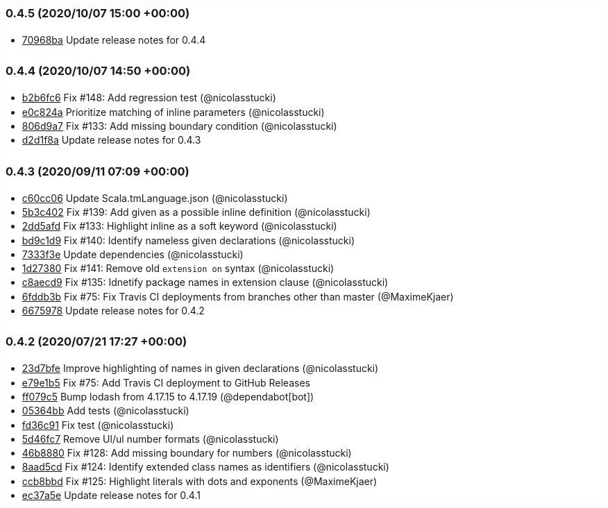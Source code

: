 ### 0.4.5 (2020/10/07 15:00 +00:00)
- [70968ba](https://github.com/scala/vscode-scala-syntax/commit/70968ba481218ce1521d5f93bd97ecc289036a2f) Update release notes for 0.4.4

### 0.4.4 (2020/10/07 14:50 +00:00)
- [b2b6fc6](https://github.com/scala/vscode-scala-syntax/commit/b2b6fc60c270199dec704fe67041e26527efaf20) Fix #148: Add regression test (@nicolasstucki)
- [e0c824a](https://github.com/scala/vscode-scala-syntax/commit/e0c824aaddba4e492ca2f2ad616564293dbad3c1) Prioritize matching of inline parameters (@nicolasstucki)
- [806d9a7](https://github.com/scala/vscode-scala-syntax/commit/806d9a7ce07a64e3000a094c99181017b687ff80) Fix #133: Add missing boundary condition (@nicolasstucki)
- [d2d1f8a](https://github.com/scala/vscode-scala-syntax/commit/d2d1f8a7444bc3d7e8cca6f45ab5200a4bad3041) Update release notes for 0.4.3

### 0.4.3 (2020/09/11 07:09 +00:00)
- [c60cc06](https://github.com/scala/vscode-scala-syntax/commit/c60cc061907420c432b25d9d1bce3c82cc3dd3f7) Update Scala.tmLanguage.json (@nicolasstucki)
- [5b3c402](https://github.com/scala/vscode-scala-syntax/commit/5b3c402877fe38bfd975f2d48ecaf80a04008ad6) Fix #139: Add given as a possible inline definition (@nicolasstucki)
- [2dd5afd](https://github.com/scala/vscode-scala-syntax/commit/2dd5afda3318196dacbf8c0ee3a8b42a00d921e7) Fix #133: Highlight inline as a soft keyword (@nicolasstucki)
- [bd9c1d9](https://github.com/scala/vscode-scala-syntax/commit/bd9c1d9c93b740f2d1160c8db47ff450ba9a0aef) Fix #140: Identify nameless given declarations (@nicolasstucki)
- [7333f3e](https://github.com/scala/vscode-scala-syntax/commit/7333f3e07756375af07486abd579d7d93aa33beb) Update dependencies (@nicolasstucki)
- [1d27380](https://github.com/scala/vscode-scala-syntax/commit/1d27380817b6a39cf041771c34c73b4fecef23ab) Fix #141: Remove old `extension on` syntax (@nicolasstucki)
- [c8aecd9](https://github.com/scala/vscode-scala-syntax/commit/c8aecd9efb89778e3be363e23cb533d357861e06) Fix #135: Idnetify package names in extension clause (@nicolasstucki)
- [6fddb3b](https://github.com/scala/vscode-scala-syntax/commit/6fddb3baedb7cb0a043a22a8d82546c6bfe46402) Fix #75: Fix Travis CI deployments from branches other than master (@MaximeKjaer)
- [6675978](https://github.com/scala/vscode-scala-syntax/commit/6675978c12d0a0ef079221cf431b80468a8710e7) Update release notes for 0.4.2

### 0.4.2 (2020/07/21 17:27 +00:00)
- [23d7bfe](https://github.com/scala/vscode-scala-syntax/commit/23d7bfedeb9bfa3cad14970b61b9a2e9dff6c44b) Improve highlighting of names in given declarations (@nicolasstucki)
- [e79e1b5](https://github.com/scala/vscode-scala-syntax/commit/e79e1b513ba5ea9c8cc3f4e01841c25f51886d2e) Fix #75: Add Travis CI deployment to GitHub Releases
- [ff079c5](https://github.com/scala/vscode-scala-syntax/commit/ff079c5a92ce2877179d8752e679b5e57247cbfc) Bump lodash from 4.17.15 to 4.17.19 (@dependabot[bot])
- [05364bb](https://github.com/scala/vscode-scala-syntax/commit/05364bbb0b4f27fa60a1a3a56d571e04ec06a31d) Add tests (@nicolasstucki)
- [fd36c91](https://github.com/scala/vscode-scala-syntax/commit/fd36c91b7a44793b9c71b6a902b66ee52c6b99f9) Fix test (@nicolasstucki)
- [5d46fc7](https://github.com/scala/vscode-scala-syntax/commit/5d46fc75268c5f3eaacb6a50c1ac0799e6f71467) Remove Ul/ul number formats (@nicolasstucki)
- [46b8880](https://github.com/scala/vscode-scala-syntax/commit/46b88803f93eead0531044912fe4424c74a885d1) Fix #128: Add missing boundary for numbers (@nicolasstucki)
- [8aad5cd](https://github.com/scala/vscode-scala-syntax/commit/8aad5cdc15aa74eacd42fbcffb67a7c2fe4ec7a1) Fix #124: Identify extended class names as identifiers (@nicolasstucki)
- [ccb8bbd](https://github.com/scala/vscode-scala-syntax/commit/ccb8bbd69b51f562ef44d718591521bceb8124dc) Fix #125: Highlight literals with dots and exponents (@MaximeKjaer)
- [ec37a5e](https://github.com/scala/vscode-scala-syntax/commit/ec37a5e745d4972e2fecb4626e19d0b70cffb4c2) Update release notes for 0.4.1
